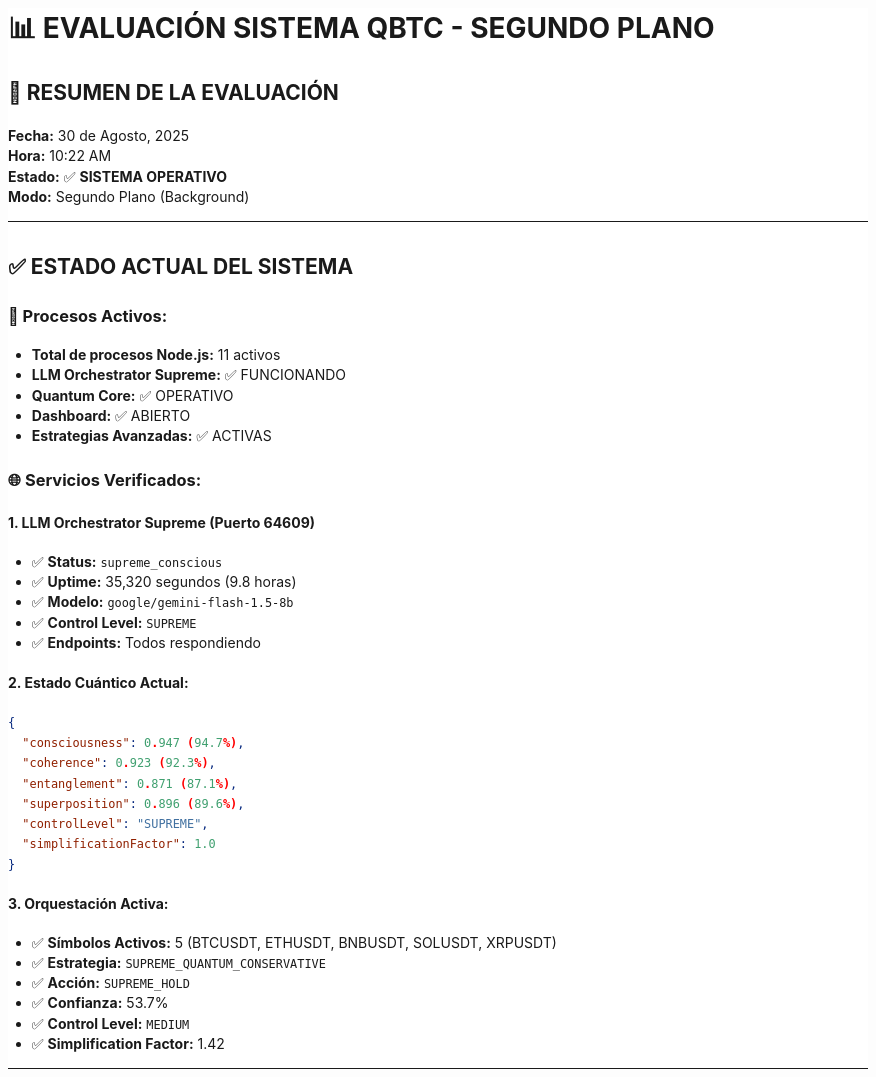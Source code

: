 # 📊 EVALUACIÓN SISTEMA QBTC - SEGUNDO PLANO

## 🎯 **RESUMEN DE LA EVALUACIÓN**

**Fecha:** 30 de Agosto, 2025  
**Hora:** 10:22 AM  
**Estado:** ✅ **SISTEMA OPERATIVO**  
**Modo:** Segundo Plano (Background)

---

## ✅ **ESTADO ACTUAL DEL SISTEMA**

### **🔄 Procesos Activos:**
- **Total de procesos Node.js:** 11 activos
- **LLM Orchestrator Supreme:** ✅ FUNCIONANDO
- **Quantum Core:** ✅ OPERATIVO
- **Dashboard:** ✅ ABIERTO
- **Estrategias Avanzadas:** ✅ ACTIVAS

### **🌐 Servicios Verificados:**

#### **1. LLM Orchestrator Supreme (Puerto 64609)**
- ✅ **Status:** `supreme_conscious`
- ✅ **Uptime:** 35,320 segundos (9.8 horas)
- ✅ **Modelo:** `google/gemini-flash-1.5-8b`
- ✅ **Control Level:** `SUPREME`
- ✅ **Endpoints:** Todos respondiendo

#### **2. Estado Cuántico Actual:**
```json
{
  "consciousness": 0.947 (94.7%),
  "coherence": 0.923 (92.3%),
  "entanglement": 0.871 (87.1%),
  "superposition": 0.896 (89.6%),
  "controlLevel": "SUPREME",
  "simplificationFactor": 1.0
}
```

#### **3. Orquestación Activa:**
- ✅ **Símbolos Activos:** 5 (BTCUSDT, ETHUSDT, BNBUSDT, SOLUSDT, XRPUSDT)
- ✅ **Estrategia:** `SUPREME_QUANTUM_CONSERVATIVE`
- ✅ **Acción:** `SUPREME_HOLD`
- ✅ **Confianza:** 53.7%
- ✅ **Control Level:** `MEDIUM`
- ✅ **Simplification Factor:** 1.42

---